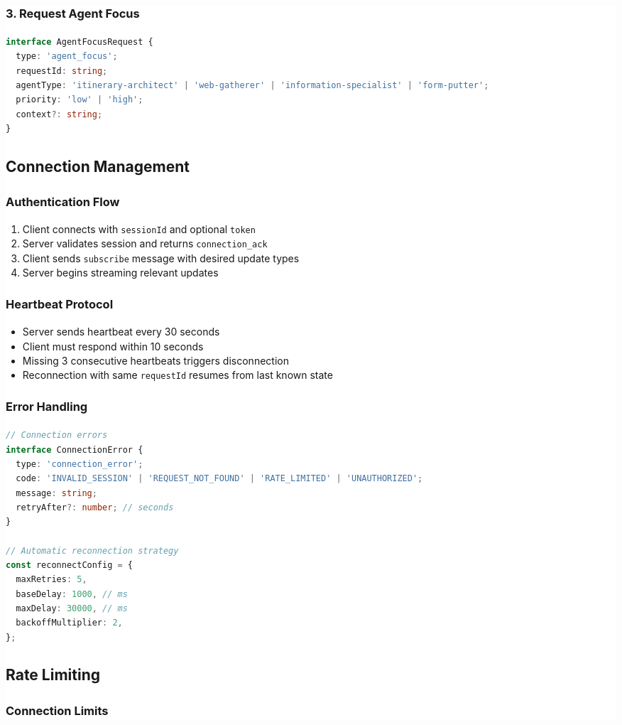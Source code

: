 ### 3. Request Agent Focus

```typescript
interface AgentFocusRequest {
  type: 'agent_focus';
  requestId: string;
  agentType: 'itinerary-architect' | 'web-gatherer' | 'information-specialist' | 'form-putter';
  priority: 'low' | 'high';
  context?: string;
}
```

## Connection Management

### Authentication Flow

1. Client connects with `sessionId` and optional `token`
2. Server validates session and returns `connection_ack`
3. Client sends `subscribe` message with desired update types
4. Server begins streaming relevant updates

### Heartbeat Protocol

- Server sends heartbeat every 30 seconds
- Client must respond within 10 seconds
- Missing 3 consecutive heartbeats triggers disconnection
- Reconnection with same `requestId` resumes from last known state

### Error Handling

```typescript
// Connection errors
interface ConnectionError {
  type: 'connection_error';
  code: 'INVALID_SESSION' | 'REQUEST_NOT_FOUND' | 'RATE_LIMITED' | 'UNAUTHORIZED';
  message: string;
  retryAfter?: number; // seconds
}

// Automatic reconnection strategy
const reconnectConfig = {
  maxRetries: 5,
  baseDelay: 1000, // ms
  maxDelay: 30000, // ms
  backoffMultiplier: 2,
};
```

## Rate Limiting

### Connection Limits
